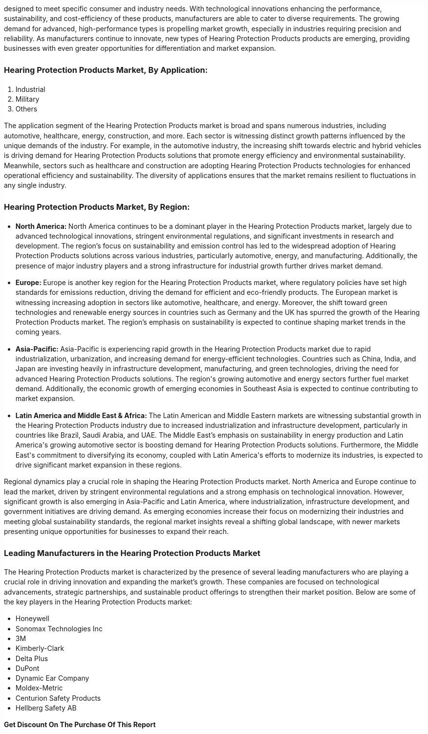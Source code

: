 designed to meet specific consumer and industry needs. With technological innovations enhancing the performance, sustainability, and cost-efficiency of these products, manufacturers are able to cater to diverse requirements. The growing demand for advanced, high-performance types is propelling market growth, especially in industries requiring precision and reliability. As manufacturers continue to innovate, new types of Hearing Protection Products products are emerging, providing businesses with even greater opportunities for differentiation and market expansion.</p><h3>Hearing Protection Products Market,&nbsp;By Application:</h3><ol><li>Industrial<li> Military<li> Others</li></ol><p>The application segment of the Hearing Protection Products market is broad and spans numerous industries, including automotive, healthcare, energy, construction, and more. Each sector is witnessing distinct growth patterns influenced by the unique demands of the industry. For example, in the automotive industry, the increasing shift towards electric and hybrid vehicles is driving demand for Hearing Protection Products solutions that promote energy efficiency and environmental sustainability. Meanwhile, sectors such as healthcare and construction are adopting Hearing Protection Products technologies for enhanced operational efficiency and sustainability. The diversity of applications ensures that the market remains resilient to fluctuations in any single industry.</p><h3>Hearing Protection Products Market, By Region:</h3><ul><li><p><strong>North America:&nbsp;</strong>North America continues to be a dominant player in the Hearing Protection Products market, largely due to advanced technological innovations, stringent environmental regulations, and significant investments in research and development. The region&rsquo;s focus on sustainability and emission control has led to the widespread adoption of Hearing Protection Products solutions across various industries, particularly automotive, energy, and manufacturing. Additionally, the presence of major industry players and a strong infrastructure for industrial growth further drives market demand.</p></li><li><p><strong><strong>Europe:&nbsp;</strong></strong>Europe is another key region for the Hearing Protection Products market, where regulatory policies have set high standards for emissions reduction, driving the demand for efficient and eco-friendly products. The European market is witnessing increasing adoption in sectors like automotive, healthcare, and energy. Moreover, the shift toward green technologies and renewable energy sources in countries such as Germany and the UK has spurred the growth of the Hearing Protection Products market. The region&rsquo;s emphasis on sustainability is expected to continue shaping market trends in the coming years.</p></li><li><p><strong><strong>Asia-Pacific:&nbsp;</strong></strong>Asia-Pacific is experiencing rapid growth in the Hearing Protection Products market due to rapid industrialization, urbanization, and increasing demand for energy-efficient technologies. Countries such as China, India, and Japan are investing heavily in infrastructure development, manufacturing, and green technologies, driving the need for advanced Hearing Protection Products solutions. The region's growing automotive and energy sectors further fuel market demand. Additionally, the economic growth of emerging economies in Southeast Asia is expected to continue contributing to market expansion.</p></li><li><p><strong><strong>Latin America and Middle East &amp; Africa:&nbsp;</strong></strong>The Latin American and Middle Eastern markets are witnessing substantial growth in the Hearing Protection Products industry due to increased industrialization and infrastructure development, particularly in countries like Brazil, Saudi Arabia, and UAE. The Middle East&rsquo;s emphasis on sustainability in energy production and Latin America's growing automotive sector is boosting demand for Hearing Protection Products solutions. Furthermore, the Middle East's commitment to diversifying its economy, coupled with Latin America's efforts to modernize its industries, is expected to drive significant market expansion in these regions.</p></li></ul><p>Regional dynamics play a crucial role in shaping the Hearing Protection Products market. North America and Europe continue to lead the market, driven by stringent environmental regulations and a strong emphasis on technological innovation. However, significant growth is also emerging in Asia-Pacific and Latin America, where industrialization, infrastructure development, and government initiatives are driving demand. As emerging economies increase their focus on modernizing their industries and meeting global sustainability standards, the regional market insights reveal a shifting global landscape, with newer markets presenting unique opportunities for businesses to expand their reach.</p><h3><strong>Leading Manufacturers in the Hearing Protection Products Market</strong></h3><p>The Hearing Protection Products market is characterized by the presence of several leading manufacturers who are playing a crucial role in driving innovation and expanding the market&rsquo;s growth. These companies are focused on technological advancements, strategic partnerships, and sustainable product offerings to strengthen their market position. Below are some of the key players in the Hearing Protection Products market:</p></div><div class="article-main__content" data-test-id="publishing-text-block"><ul><li><span class="">Honeywell<li> Sonomax Technologies Inc<li> 3M<li> Kimberly-Clark<li> Delta Plus<li> DuPont<li> Dynamic Ear Company<li> Moldex-Metric<li> Centurion Safety Products<li> Hellberg Safety AB</span></li></ul></div><div class="article-main__content" data-test-id="publishing-text-block"><p><span class="font-[700]"><strong>Get Discount On The Purchase Of This Report